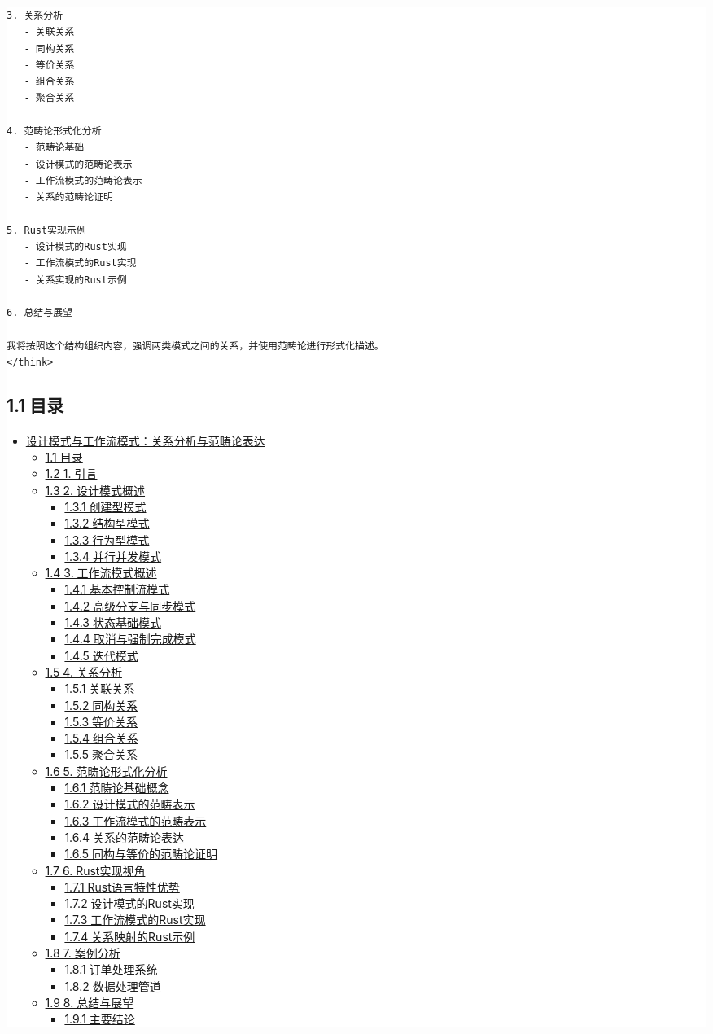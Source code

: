 ```text
3. 关系分析
   - 关联关系
   - 同构关系
   - 等价关系
   - 组合关系
   - 聚合关系

4. 范畴论形式化分析
   - 范畴论基础
   - 设计模式的范畴论表示
   - 工作流模式的范畴论表示
   - 关系的范畴论证明

5. Rust实现示例
   - 设计模式的Rust实现
   - 工作流模式的Rust实现
   - 关系实现的Rust示例

6. 总结与展望

我将按照这个结构组织内容，强调两类模式之间的关系，并使用范畴论进行形式化描述。
</think>

```

## 1.1 目录

- [设计模式与工作流模式：关系分析与范畴论表达](#设计模式与工作流模式关系分析与范畴论表达)
  - [1.1 目录](#11-目录)
  - [1.2 1. 引言](#12-1-引言)
  - [1.3 2. 设计模式概述](#13-2-设计模式概述)
    - [1.3.1 创建型模式](#131-创建型模式)
    - [1.3.2 结构型模式](#132-结构型模式)
    - [1.3.3 行为型模式](#133-行为型模式)
    - [1.3.4 并行并发模式](#134-并行并发模式)
  - [1.4 3. 工作流模式概述](#14-3-工作流模式概述)
    - [1.4.1 基本控制流模式](#141-基本控制流模式)
    - [1.4.2 高级分支与同步模式](#142-高级分支与同步模式)
    - [1.4.3 状态基础模式](#143-状态基础模式)
    - [1.4.4 取消与强制完成模式](#144-取消与强制完成模式)
    - [1.4.5 迭代模式](#145-迭代模式)
  - [1.5 4. 关系分析](#15-4-关系分析)
    - [1.5.1 关联关系](#151-关联关系)
    - [1.5.2 同构关系](#152-同构关系)
    - [1.5.3 等价关系](#153-等价关系)
    - [1.5.4 组合关系](#154-组合关系)
    - [1.5.5 聚合关系](#155-聚合关系)
  - [1.6 5. 范畴论形式化分析](#16-5-范畴论形式化分析)
    - [1.6.1 范畴论基础概念](#161-范畴论基础概念)
    - [1.6.2 设计模式的范畴表示](#162-设计模式的范畴表示)
    - [1.6.3 工作流模式的范畴表示](#163-工作流模式的范畴表示)
    - [1.6.4 关系的范畴论表达](#164-关系的范畴论表达)
    - [1.6.5 同构与等价的范畴论证明](#165-同构与等价的范畴论证明)
  - [1.7 6. Rust实现视角](#17-6-rust实现视角)
    - [1.7.1 Rust语言特性优势](#171-rust语言特性优势)
    - [1.7.2 设计模式的Rust实现](#172-设计模式的rust实现)
    - [1.7.3 工作流模式的Rust实现](#173-工作流模式的rust实现)
    - [1.7.4 关系映射的Rust示例](#174-关系映射的rust示例)
  - [1.8 7. 案例分析](#18-7-案例分析)
    - [1.8.1 订单处理系统](#181-订单处理系统)
    - [1.8.2 数据处理管道](#182-数据处理管道)
  - [1.9 8. 总结与展望](#19-8-总结与展望)
    - [1.9.1 主要结论](#191-主要结论)